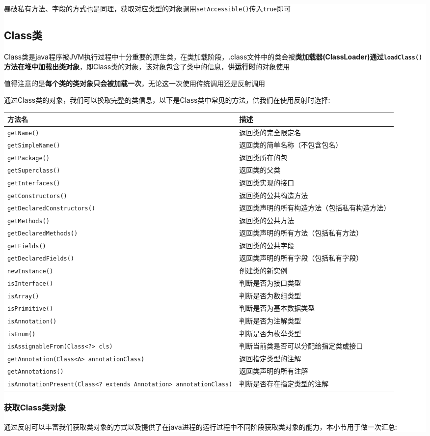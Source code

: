 暴破私有方法、字段的方式也是同理，获取对应类型的对象调用`setAccessible()`传入`true`即可

## Class类

Class类是java程序被JVM执行过程中十分重要的原生类，在类加载阶段，.class文件中的类会被**类加载器(ClassLoader)**通过`loadClass()`方法在堆中加载出**类对象**，即Class类的对象，该对象包含了类中的信息，供**运行时**的对象使用

值得注意的是**每个类的类对象只会被加载一次**，无论这一次使用传统调用还是反射调用

通过Class类的对象，我们可以换取完整的类信息，以下是Class类中常见的方法，供我们在使用反射时选择:

| 方法名                                                       | 描述                                         |
| :----------------------------------------------------------- | :------------------------------------------- |
| `getName()`                                                  | 返回类的完全限定名                           |
| `getSimpleName()`                                            | 返回类的简单名称（不包含包名）               |
| `getPackage()`                                               | 返回类所在的包                               |
| `getSuperclass()`                                            | 返回类的父类                                 |
| `getInterfaces()`                                            | 返回类实现的接口                             |
| `getConstructors()`                                          | 返回类的公共构造方法                         |
| `getDeclaredConstructors()`                                  | 返回类声明的所有构造方法（包括私有构造方法） |
| `getMethods()`                                               | 返回类的公共方法                             |
| `getDeclaredMethods()`                                       | 返回类声明的所有方法（包括私有方法）         |
| `getFields()`                                                | 返回类的公共字段                             |
| `getDeclaredFields()`                                        | 返回类声明的所有字段（包括私有字段）         |
| `newInstance()`                                              | 创建类的新实例                               |
| `isInterface()`                                              | 判断是否为接口类型                           |
| `isArray()`                                                  | 判断是否为数组类型                           |
| `isPrimitive()`                                              | 判断是否为基本数据类型                       |
| `isAnnotation()`                                             | 判断是否为注解类型                           |
| `isEnum()`                                                   | 判断是否为枚举类型                           |
| `isAssignableFrom(Class<?> cls)`                             | 判断当前类是否可以分配给指定类或接口         |
| `getAnnotation(Class<A> annotationClass)`                    | 返回指定类型的注解                           |
| `getAnnotations()`                                           | 返回类声明的所有注解                         |
| `isAnnotationPresent(Class<? extends Annotation> annotationClass)` | 判断是否存在指定类型的注解                   |

### 获取Class类对象

通过反射可以丰富我们获取类对象的方式以及提供了在java进程的运行过程中不同阶段获取类对象的能力，本小节用于做一次汇总:
